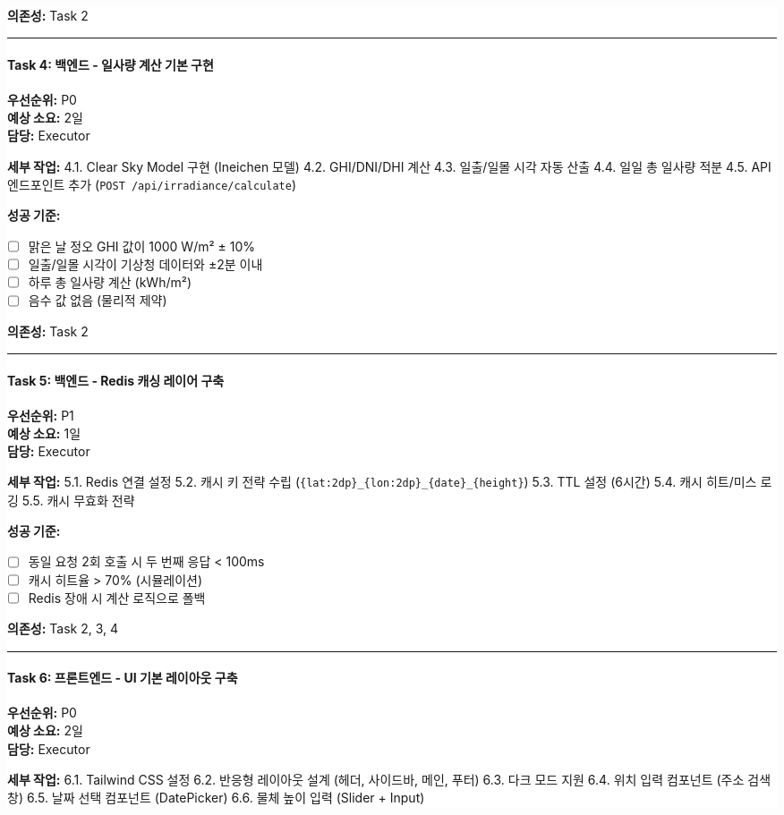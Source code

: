 **의존성:** Task 2

---

#### **Task 4: 백엔드 - 일사량 계산 기본 구현**
**우선순위:** P0  
**예상 소요:** 2일  
**담당:** Executor

**세부 작업:**
4.1. Clear Sky Model 구현 (Ineichen 모델)
4.2. GHI/DNI/DHI 계산
4.3. 일출/일몰 시각 자동 산출
4.4. 일일 총 일사량 적분
4.5. API 엔드포인트 추가 (`POST /api/irradiance/calculate`)

**성공 기준:**
- [ ] 맑은 날 정오 GHI 값이 1000 W/m² ± 10%
- [ ] 일출/일몰 시각이 기상청 데이터와 ±2분 이내
- [ ] 하루 총 일사량 계산 (kWh/m²)
- [ ] 음수 값 없음 (물리적 제약)

**의존성:** Task 2

---

#### **Task 5: 백엔드 - Redis 캐싱 레이어 구축**
**우선순위:** P1  
**예상 소요:** 1일  
**담당:** Executor

**세부 작업:**
5.1. Redis 연결 설정
5.2. 캐시 키 전략 수립 (`{lat:2dp}_{lon:2dp}_{date}_{height}`)
5.3. TTL 설정 (6시간)
5.4. 캐시 히트/미스 로깅
5.5. 캐시 무효화 전략

**성공 기준:**
- [ ] 동일 요청 2회 호출 시 두 번째 응답 < 100ms
- [ ] 캐시 히트율 > 70% (시뮬레이션)
- [ ] Redis 장애 시 계산 로직으로 폴백

**의존성:** Task 2, 3, 4

---

#### **Task 6: 프론트엔드 - UI 기본 레이아웃 구축**
**우선순위:** P0  
**예상 소요:** 2일  
**담당:** Executor

**세부 작업:**
6.1. Tailwind CSS 설정
6.2. 반응형 레이아웃 설계 (헤더, 사이드바, 메인, 푸터)
6.3. 다크 모드 지원
6.4. 위치 입력 컴포넌트 (주소 검색창)
6.5. 날짜 선택 컴포넌트 (DatePicker)
6.6. 물체 높이 입력 (Slider + Input)
